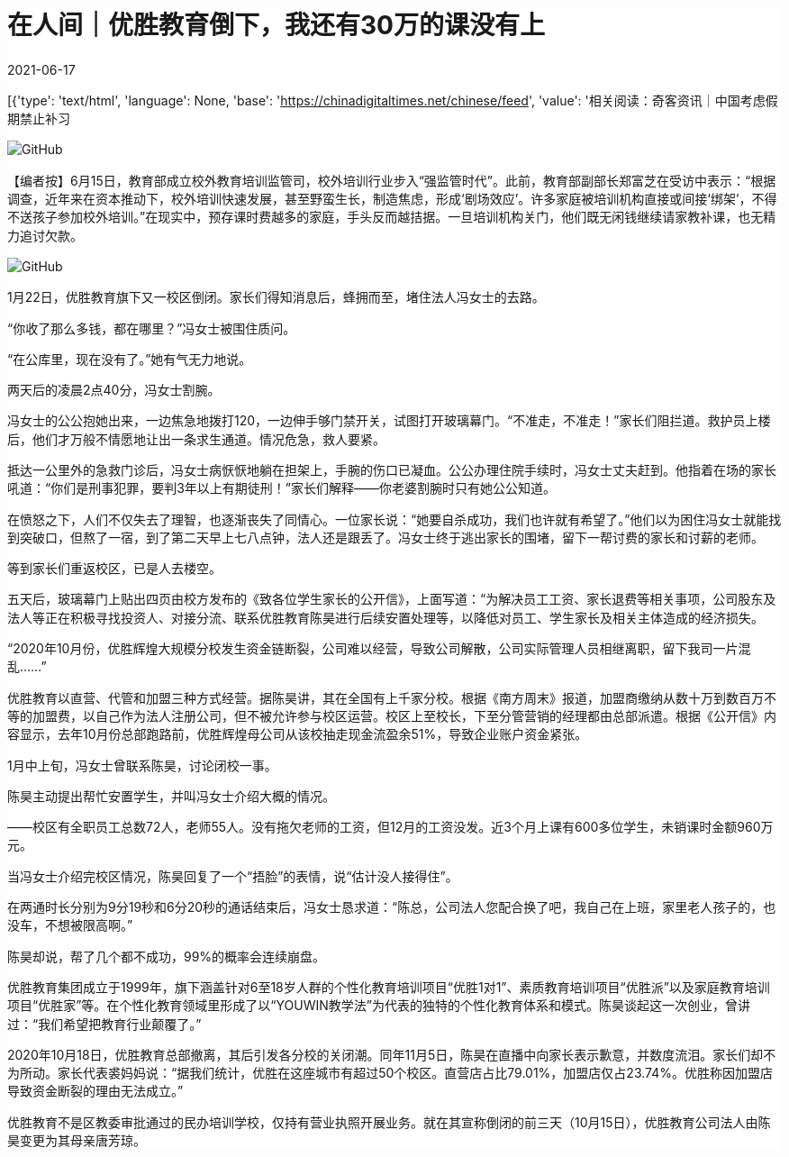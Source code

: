 # 在人间｜优胜教育倒下，我还有30万的课没有上

2021-06-17

[{'type': 'text/html', 'language': None, 'base': 'https://chinadigitaltimes.net/chinese/feed', 'value': '相关阅读：奇客资讯｜中国考虑假期禁止补习

![GitHub](https://chinadigitaltimes.net/chinese/files/2021/06/image-1623921245100.png)

【编者按】6月15日，教育部成立校外教育培训监管司，校外培训行业步入“强监管时代”。此前，教育部副部长郑富芝在受访中表示：“根据调查，近年来在资本推动下，校外培训快速发展，甚至野蛮生长，制造焦虑，形成‘剧场效应’。许多家庭被培训机构直接或间接‘绑架’，不得不送孩子参加校外培训。”在现实中，预存课时费越多的家庭，手头反而越拮据。一旦培训机构关门，他们既无闲钱继续请家教补课，也无精力追讨欠款。

![GitHub](https://chinadigitaltimes.net/chinese/files/2021/06/post-667231-60cb1236595b4.png)

1月22日，优胜教育旗下又一校区倒闭。家长们得知消息后，蜂拥而至，堵住法人冯女士的去路。

“你收了那么多钱，都在哪里？”冯女士被围住质问。

“在公库里，现在没有了。”她有气无力地说。

两天后的凌晨2点40分，冯女士割腕。

冯女士的公公抱她出来，一边焦急地拨打120，一边伸手够门禁开关，试图打开玻璃幕门。“不准走，不准走！”家长们阻拦道。救护员上楼后，他们才万般不情愿地让出一条求生通道。情况危急，救人要紧。

抵达一公里外的急救门诊后，冯女士病恹恹地躺在担架上，手腕的伤口已凝血。公公办理住院手续时，冯女士丈夫赶到。他指着在场的家长吼道：“你们是刑事犯罪，要判3年以上有期徒刑！”家长们解释——你老婆割腕时只有她公公知道。

在愤怒之下，人们不仅失去了理智，也逐渐丧失了同情心。一位家长说：“她要自杀成功，我们也许就有希望了。”他们以为困住冯女士就能找到突破口，但熬了一宿，到了第二天早上七八点钟，法人还是跟丢了。冯女士终于逃出家长的围堵，留下一帮讨费的家长和讨薪的老师。

等到家长们重返校区，已是人去楼空。

五天后，玻璃幕门上贴出四页由校方发布的《致各位学生家长的公开信》，上面写道：“为解决员工工资、家长退费等相关事项，公司股东及法人等正在积极寻找投资人、对接分流、联系优胜教育陈昊进行后续安置处理等，以降低对员工、学生家长及相关主体造成的经济损失。

“2020年10月份，优胜辉煌大规模分校发生资金链断裂，公司难以经营，导致公司解散，公司实际管理人员相继离职，留下我司一片混乱……”

优胜教育以直营、代管和加盟三种方式经营。据陈昊讲，其在全国有上千家分校。根据《南方周末》报道，加盟商缴纳从数十万到数百万不等的加盟费，以自己作为法人注册公司，但不被允许参与校区运营。校区上至校长，下至分管营销的经理都由总部派遣。根据《公开信》内容显示，去年10月份总部跑路前，优胜辉煌母公司从该校抽走现金流盈余51%，导致企业账户资金紧张。

1月中上旬，冯女士曾联系陈昊，讨论闭校一事。

陈昊主动提出帮忙安置学生，并叫冯女士介绍大概的情况。

——校区有全职员工总数72人，老师55人。没有拖欠老师的工资，但12月的工资没发。近3个月上课有600多位学生，未销课时金额960万元。

当冯女士介绍完校区情况，陈昊回复了一个“捂脸”的表情，说“估计没人接得住”。

在两通时长分别为9分19秒和6分20秒的通话结束后，冯女士恳求道：“陈总，公司法人您配合换了吧，我自己在上班，家里老人孩子的，也没车，不想被限高啊。”

陈昊却说，帮了几个都不成功，99%的概率会连续崩盘。

优胜教育集团成立于1999年，旗下涵盖针对6至18岁人群的个性化教育培训项目“优胜1对1”、素质教育培训项目“优胜派”以及家庭教育培训项目“优胜家”等。在个性化教育领域里形成了以“YOUWIN教学法”为代表的独特的个性化教育体系和模式。陈昊谈起这一次创业，曾讲过：“我们希望把教育行业颠覆了。”

2020年10月18日，优胜教育总部撤离，其后引发各分校的关闭潮。同年11月5日，陈昊在直播中向家长表示歉意，并数度流泪。家长们却不为所动。家长代表裘妈妈说：“据我们统计，优胜在这座城市有超过50个校区。直营店占比79.01%，加盟店仅占23.74%。优胜称因加盟店导致资金断裂的理由无法成立。”

优胜教育不是区教委审批通过的民办培训学校，仅持有营业执照开展业务。就在其宣称倒闭的前三天（10月15日），优胜教育公司法人由陈昊变更为其母亲唐芳琼。
